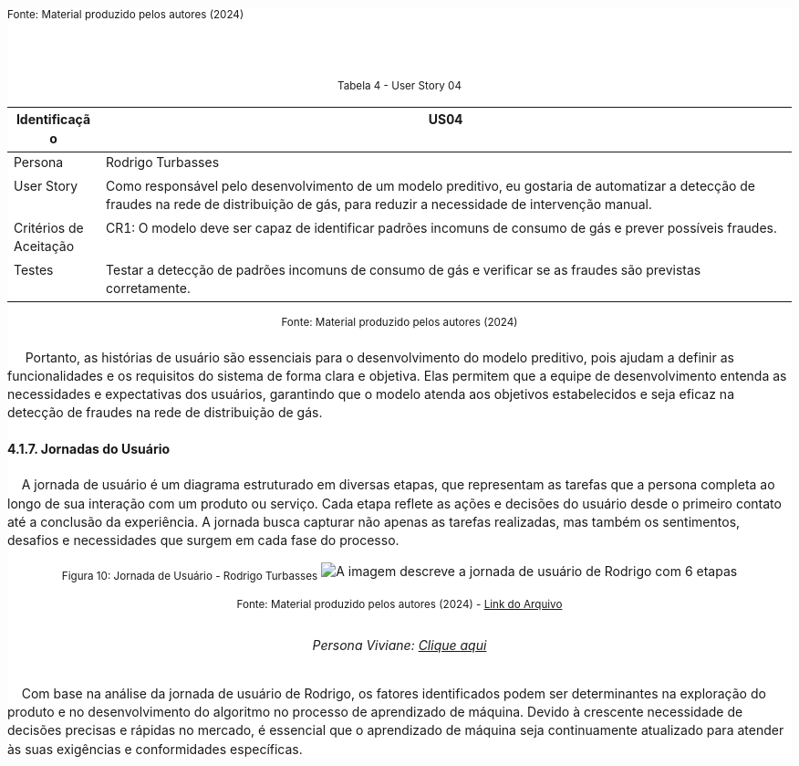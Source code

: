 <sup>Fonte: Material produzido pelos autores (2024)</sup>
</div>

<br>
<div align="center">

<sub>Tabela 4 - User Story 04 </sub>

</div>

Identificação | US04
--- | ---
Persona | Rodrigo Turbasses
User Story | Como responsável pelo desenvolvimento de um modelo preditivo, eu gostaria de automatizar a detecção de fraudes na rede de distribuição de gás, para reduzir a necessidade de intervenção manual.
Critérios de Aceitação | CR1: O modelo deve ser capaz de identificar padrões incomuns de consumo de gás e prever possíveis fraudes.
Testes | Testar a detecção de padrões incomuns de consumo de gás e verificar se as fraudes são previstas corretamente.

<div align="center">

<sup>Fonte: Material produzido pelos autores (2024)</sup>
</div>

&nbsp;&nbsp;&nbsp;&nbsp; Portanto, as histórias de usuário são essenciais para o desenvolvimento do modelo preditivo, pois ajudam a definir as funcionalidades e os requisitos do sistema de forma clara e objetiva. Elas permitem que a equipe de desenvolvimento entenda as necessidades e expectativas dos usuários, garantindo que o modelo atenda aos objetivos estabelecidos e seja eficaz na detecção de fraudes na rede de distribuição de gás.



#### 4.1.7. Jornadas do Usuário

&nbsp;&nbsp;&nbsp;&nbsp;A jornada de usuário é um diagrama estruturado em diversas etapas, que representam as tarefas que a persona completa ao longo de sua interação com um produto ou serviço. Cada etapa reflete as ações e decisões do usuário desde o primeiro contato até a conclusão da experiência. A jornada busca capturar não apenas as tarefas realizadas, mas também os sentimentos, desafios e necessidades que surgem em cada fase do processo.

<div align="center" width="100%">
<sub>Figura 10: Jornada de Usuário - Rodrigo Turbasses</sub>
<img src = "../assets/JornadaDeUsuárioRodrigo (1).png" alt="A imagem descreve a jornada de usuário de Rodrigo com 6 etapas" width="100%" height="auto">

<sup>Fonte: Material produzido pelos autores (2024) - [Link do Arquivo](https://miro.com/welcomeonboard/ZUJURnRZYnh2Z21GMlUycEFma281cUFNQ2RVZzdjVWN1N2N0WVo0c0dWeWV3bW5QV2w3amhYRVVSbjhSZElqVHwzNDU4NzY0NTc3NzUzODY3NzIxfDI=?share_link_id=733869148621)</sup>
</div>

<center>

###### *Persona Viviane: [Clique aqui](#416-personas)*

</center>

&nbsp;&nbsp;&nbsp;&nbsp;Com base na análise da jornada de usuário de Rodrigo, os fatores identificados podem ser determinantes na exploração do produto e no desenvolvimento do algoritmo no processo de aprendizado de máquina. Devido à crescente necessidade de decisões precisas e rápidas no mercado, é essencial que o aprendizado de máquina seja continuamente atualizado para atender às suas exigências e conformidades específicas.
